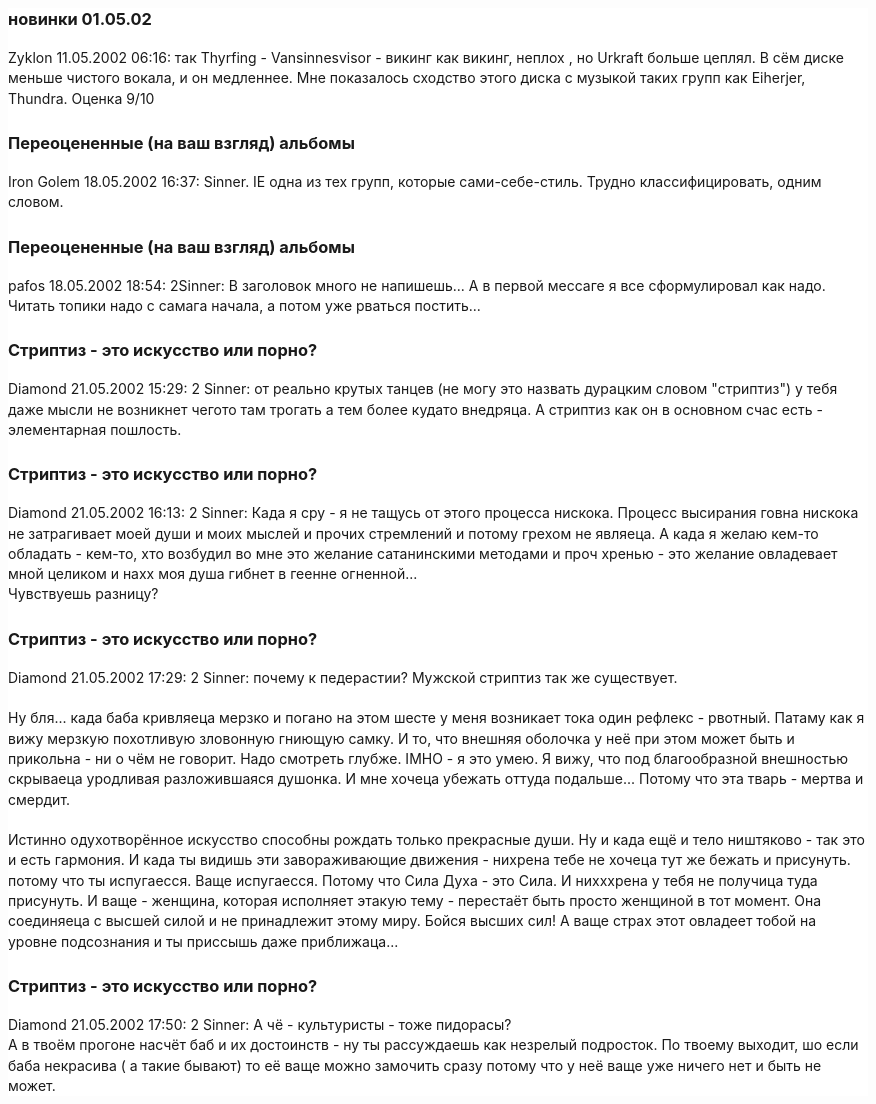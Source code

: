 ### новинки 01.05.02

Zyklon 11.05.2002 06:16:
так Thyrfing - Vansinnesvisor - викинг как викинг, неплох , но Urkraft больше цеплял. В сём диске меньше чистого вокала, и он медленнее. Мне показалось сходство этого диска с музыкой таких групп как Eiherjer, Thundra. Оценка 9/10

### Переоцененные (на ваш взгляд) альбомы

Iron Golem 18.05.2002 16:37:
Sinner. IE одна из тех групп, которые сами-себе-стиль. Трудно классифицировать, одним словом.

### Переоцененные (на ваш взгляд) альбомы

pafos 18.05.2002 18:54:
2Sinner: В заголовок много не напишешь... А в первой мессаге я все сформулировал как надо. Читать топики надо с самага начала, а потом уже рваться постить...

### Стриптиз - это искусство или порно?

Diamond 21.05.2002 15:29:
2 Sinner: от реально крутых танцев (не могу это назвать дурацким словом "стриптиз") у тебя даже мысли не возникнет чегото там трогать а тем более кудато внедряца. А стриптиз как он в основном счас есть - элементарная пошлость.

### Стриптиз - это искусство или порно?

Diamond 21.05.2002 16:13:
2 Sinner: Када я сру - я не тащусь от этого процесса нискока. Процесс высирания говна нискока не затрагивает моей души и моих мыслей и прочих стремлений и потому грехом не являеца. А када я желаю кем-то обладать - кем-то, хто возбудил во мне это желание сатанинскими методами и проч хренью - это желание овладевает мной целиком и нахх моя душа гибнет в геенне огненной...<BR>Чувствуешь разницу?<BR>

### Стриптиз - это искусство или порно?

Diamond 21.05.2002 17:29:
2 Sinner: почему к педерастии? Мужской стриптиз так же существует.<BR><BR>Ну бля... када баба кривляеца мерзко и погано на этом шесте у меня возникает тока один рефлекс - рвотный. Патаму как я вижу мерзкую похотливую зловонную гниющую самку. И то, что внешняя оболочка у неё при этом может быть и прикольна - ни о чём не говорит. Надо смотреть глубже. IMHO - я это умею. Я вижу, что под благообразной внешностью скрываеца уродливая разложившаяся душонка. И мне хочеца убежать оттуда подальше... Потому что эта тварь - мертва и смердит.<BR><BR>Истинно одухотворённое искусство способны рождать только прекрасные души. Ну и када ещё и тело ништяково - так это и есть гармония. И када ты видишь эти завораживающие движения - нихрена тебе не хочеца тут же бежать и присунуть. потому что ты испугаесся. Ваще испугаесся. Потому что Сила Духа - это Сила. И нихххрена у тебя не получица туда присунуть. И ваще - женщина, которая исполняет этакую тему - перестаёт быть просто женщиной в тот момент. Она соединяеца с высшей силой и не принадлежит этому миру. Бойся высших сил! А ваще страх этот овладеет тобой на уровне подсознания и ты приссышь даже приближаца...

### Стриптиз - это искусство или порно?

Diamond 21.05.2002 17:50:
2 Sinner: А чё - культуристы - тоже пидорасы?<BR>А в твоём прогоне насчёт баб и их достоинств - ну ты рассуждаешь как незрелый подросток. По твоему выходит, шо если баба некрасива ( а такие бывают) то её ваще можно замочить сразу потому что у неё ваще уже ничего нет и быть не может.
